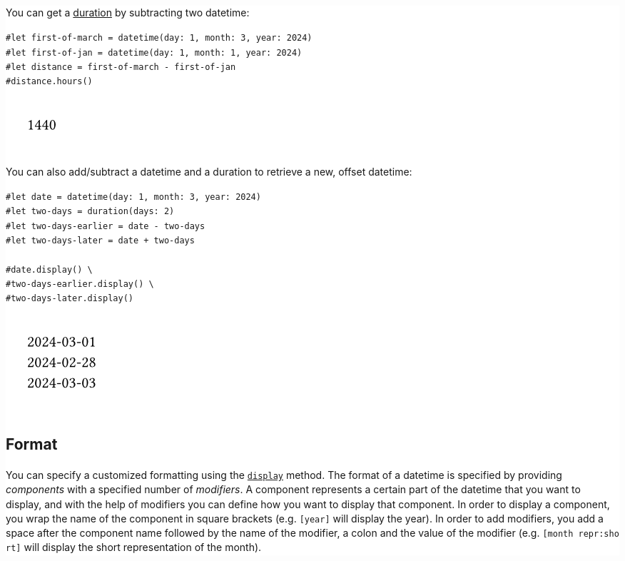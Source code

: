 You can get a [duration](/reference/foundations/duration/ "duration") by
subtracting two datetime:

<div class="previewed-code">

    #let first-of-march = datetime(day: 1, month: 3, year: 2024)
    #let first-of-jan = datetime(day: 1, month: 1, year: 2024)
    #let distance = first-of-march - first-of-jan
    #distance.hours()

<div class="preview">

![Preview](/assets/c4920f9ef579222c3ca2c76488051bfc.png)

</div>

</div>

You can also add/subtract a datetime and a duration to retrieve a new,
offset datetime:

<div class="previewed-code">

    #let date = datetime(day: 1, month: 3, year: 2024)
    #let two-days = duration(days: 2)
    #let two-days-earlier = date - two-days
    #let two-days-later = date + two-days

    #date.display() \
    #two-days-earlier.display() \
    #two-days-later.display()

<div class="preview">

![Preview](/assets/47e04f8fac503056ac0313359f787f8b.png)

</div>

</div>

## Format

You can specify a customized formatting using the
[`display`](/reference/foundations/datetime/#definitions-display)
method. The format of a datetime is specified by providing *components*
with a specified number of *modifiers*. A component represents a certain
part of the datetime that you want to display, and with the help of
modifiers you can define how you want to display that component. In
order to display a component, you wrap the name of the component in
square brackets (e.g. `[year]` will display the year). In order to add
modifiers, you add a space after the component name followed by the name
of the modifier, a colon and the value of the modifier (e.g.
`[month repr:short]` will display the short representation of the
month).
